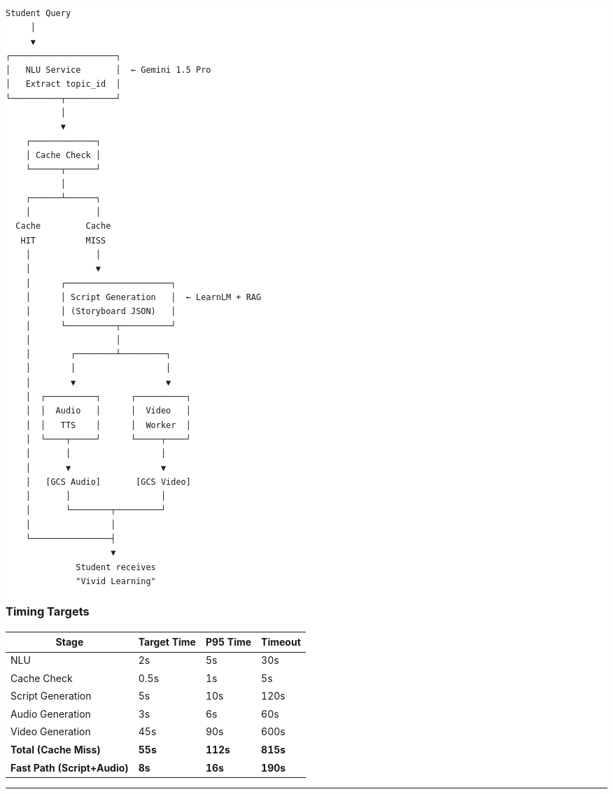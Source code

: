```
Student Query
     │
     ▼
┌─────────────────────┐
│   NLU Service       │  ← Gemini 1.5 Pro
│   Extract topic_id  │
└──────────┬──────────┘
           │
           ▼
    ┌─────────────┐
    │ Cache Check │
    └──────┬──────┘
           │
    ┌──────┴──────┐
    │             │
  Cache         Cache
   HIT          MISS
    │             │
    │             ▼
    │      ┌─────────────────────┐
    │      │ Script Generation   │  ← LearnLM + RAG
    │      │ (Storyboard JSON)   │
    │      └──────────┬──────────┘
    │                 │
    │        ┌────────┴─────────┐
    │        │                  │
    │        ▼                  ▼
    │  ┌──────────┐      ┌──────────┐
    │  │  Audio   │      │  Video   │
    │  │   TTS    │      │  Worker  │
    │  └────┬─────┘      └─────┬────┘
    │       │                  │
    │       ▼                  ▼
    │   [GCS Audio]       [GCS Video]
    │       │                  │
    │       └────────┬─────────┘
    │                │
    └────────────────┤
                     ▼
              Student receives
              "Vivid Learning"
```

### Timing Targets

| Stage | Target Time | P95 Time | Timeout |
|-------|-------------|----------|---------|
| NLU | 2s | 5s | 30s |
| Cache Check | 0.5s | 1s | 5s |
| Script Generation | 5s | 10s | 120s |
| Audio Generation | 3s | 6s | 60s |
| Video Generation | 45s | 90s | 600s |
| **Total (Cache Miss)** | **55s** | **112s** | **815s** |
| **Fast Path (Script+Audio)** | **8s** | **16s** | **190s** |

---